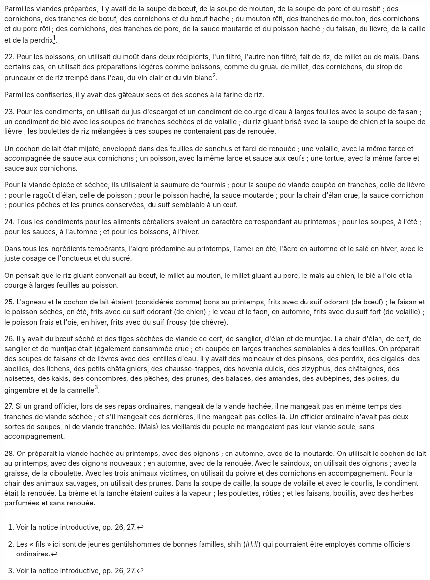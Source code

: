 Parmi les viandes préparées, il y avait de la soupe de bœuf, de la soupe de mouton, de la soupe de porc et du rosbif ; des cornichons, des tranches de bœuf, des cornichons et du bœuf haché ; du mouton rôti, des tranches de mouton, des cornichons et du porc rôti ; des cornichons, des tranches de porc, de la sauce moutarde et du poisson haché ; du faisan, du lièvre, de la caille et de la perdrix[^1].

22\. Pour les boissons, on utilisait du moût dans deux récipients, l'un filtré, l'autre non filtré, fait de riz, de millet ou de maïs. Dans certains cas, on utilisait des préparations légères comme boissons, comme du gruau de millet, des cornichons, du sirop de pruneaux et de riz trempé dans l'eau, du vin clair et du vin blanc[^2].

Parmi les confiseries, il y avait des gâteaux secs et des scones à la farine de riz.

23\. Pour les condiments, on utilisait du jus d'escargot et un condiment de courge d'eau à larges feuilles avec la soupe de faisan ; un condiment de blé avec les soupes de tranches séchées et de volaille ; du riz gluant brisé avec la soupe de chien et la soupe de lièvre ; les boulettes de riz mélangées à ces soupes ne contenaient pas de renouée.

Un cochon de lait était mijoté, enveloppé dans des feuilles de sonchus et farci de renouée ; une volaille, avec la même farce et accompagnée de sauce aux cornichons ; un poisson, avec la même farce et sauce aux œufs ; une tortue, avec la même farce et sauce aux cornichons.

Pour la viande épicée et séchée, ils utilisaient la saumure de fourmis ; pour la soupe de viande coupée en tranches, celle de lièvre ; pour le ragoût d'élan, celle de poisson ; pour le poisson haché, la sauce moutarde ; pour la chair d'élan crue, la sauce cornichon ; pour les pêches et les prunes conservées, du suif semblable à un œuf.

24\. Tous les condiments pour les aliments céréaliers avaient un caractère correspondant au printemps ; pour les soupes, à l'été ; pour les sauces, à l'automne ; et pour les boissons, à l'hiver.

Dans tous les ingrédients tempérants, l'aigre prédomine au printemps, l'amer en été, l'âcre en automne et le salé en hiver, avec le juste dosage de l'onctueux et du sucré.

On pensait que le riz gluant convenait au bœuf, le millet au mouton, le millet gluant au porc, le maïs au chien, le blé à l'oie et la courge à larges feuilles au poisson.

25\. L'agneau et le cochon de lait étaient (considérés comme) bons au printemps, frits avec du suif odorant (de bœuf) ; le faisan et le poisson séchés, en été, frits avec du suif odorant (de chien) ; le veau et le faon, en automne, frits avec du suif fort (de volaille) ; le poisson frais et l'oie, en hiver, frits avec du suif frousy (de chèvre).

26\. Il y avait du bœuf séché et des tiges séchées de viande de cerf, de sanglier, d'élan et de muntjac. La chair d'élan, de cerf, de sanglier et de muntjac était (également consommée crue ; et) coupée en larges tranches semblables à des feuilles. On préparait des soupes de faisans et de lièvres avec des lentilles d'eau. Il y avait des moineaux et des pinsons, des perdrix, des cigales, des abeilles, des lichens, des petits châtaigniers, des chausse-trappes, des hovenia dulcis, des zizyphus, des châtaignes, des noisettes, des kakis, des concombres, des pêches, des prunes, des balaces, des amandes, des aubépines, des poires, du gingembre et de la cannelle[^1].


27\. Si un grand officier, lors de ses repas ordinaires, mangeait de la viande hachée, il ne mangeait pas en même temps des tranches de viande séchée ; et s'il mangeait ces dernières, il ne mangeait pas celles-là. Un officier ordinaire n'avait pas deux sortes de soupes, ni de viande tranchée. (Mais) les vieillards du peuple ne mangeaient pas leur viande seule, sans accompagnement.

28\. On préparait la viande hachée au printemps, avec des oignons ; en automne, avec de la moutarde. On utilisait le cochon de lait au printemps, avec des oignons nouveaux ; en automne, avec de la renouée. Avec le saindoux, on utilisait des oignons ; avec la graisse, de la ciboulette. Avec les trois animaux victimes, on utilisait du poivre et des cornichons en accompagnement. Pour la chair des animaux sauvages, on utilisait des prunes. Dans la soupe de caille, la soupe de volaille et avec le courlis, le condiment était la renouée. La brème et la tanche étaient cuites à la vapeur ; les poulettes, rôties ; et les faisans, bouillis, avec des herbes parfumées et sans renouée.


[^1]: Voir la notice introductive, pp. 26, 27.
[^2]: Les « fils » ici sont de jeunes gentilshommes de bonnes familles, shih (###) qui pourraient être employés comme officiers ordinaires.
[^1]: La structure de cette phrase et des précédentes est assez simple, mais il n'est pas facile pour un traducteur de s'assurer qu'il traduit chaque caractère chinois par son équivalent correct dans sa propre langue.
[^1]: C'est-à-dire les parents du mari et les beaux-parents de la femme.
[^2]: « Que rien ne soit servi à nouveau », dit Khung Ying-tâ.
[^1]: Quant au tir à l'arc. Le sens est, je suppose, qu'aucune des choses mentionnées ne doit être vue ou connue, pendant qu'ils attendent leurs parents.
[^2]: Mais essuyez-le instantanément, selon Khan Hâo.
[^1]: Zottoli a pour cela — « viri mulieresque ». L'écrivain parle d'hommes et de femmes, en effet ; mais les personnages font référence à un lieu, et = « hors de la maison ou à l'intérieur ».
[^2]: C'est-à-dire qu'ils ne présumeront pas de l'indulgence qu'ils pourraient attendre de l'impression produite par leur caractère général et leur comportement.
[^1]: Cette dernière phrase est énigmatique dans le texte original. Zottoli dit : « S'ils ne peuvent être retenus, expulsez le fils et excluez la belle-fille, mais néanmoins rendez leur conduite plus ouverte ; » ajoutant comme explication de cette « manière d'agir » : « si en effet vous ne désirez pas certainement qu'ils soient ainsi chassés jusqu'à la fin. » Différents points de vue sur les Chinois ont été donnés par différents critiques ; et il ne serait pas difficile d’en augmenter le nombre.
[^1]: Khan Hâo cite ici du Lî de l'aîné Tâi (Livre XIII, chapitre 26) les « sept motifs de divorce », le premier d'entre eux étant le « manque d'accord de la femme avec les parents de son mari ».
[^2]: Qui se retire désormais de la direction ouverte de la famille.
[^1]: Ce sont tous des membres légitimes du même nom de famille ou du même clan, mais le cousin honoré en est le chef en ligne directe. Il est le chef du clan. Ils sont à la tête de ses branches subordonnées. Ils peuvent s'être enrichis et avoir atteint un rang plus élevé au service de leur dirigeant commun, mais, dans les limites du clan, il est leur supérieur et a des devoirs de sacrifice envers ses ancêtres, avec lesquels ils ne peuvent s'immiscer d'eux-mêmes.
[^1]: Au total, quatre rangées de viandes préparées, composées de quatre plats chacune.
[^2]: Le vieux vin et le vin occasionnel, mentionnés dans la note de la page 447, étaient tous deux « blancs ». Les kiû ici étaient probablement les trois kiû là-bas.
[^1]: On y trouve les noms de plus de trente condiments ou condiments qui, selon la plupart des commentateurs, étaient, ou pouvaient être, servis aux repas des dirigeants des États. Mais le paragraphe 21 nous donne une liste de mets, de boissons et de leurs accompagnements, sans aucune information sur le moment et l'auteur de leur consommation. Il serait difficile d'entrer dans les détails à leur sujet.
[^1]: On ne sait pas vraiment ce qu'étaient certains de ces articles interdits.
[^1]: L'explication de ces brèves notes est également déroutante. Zottoli fait du kâ une sorte de nèfle (azarolus). Medhurst l'appelle, d'après le dictionnaire Khang-hsî, « une sorte de poire ». Williams, l'expliquant sous un synonyme (de même son), « un fruit rouge aigre de la taille d'une cerise, une sorte d'aubépine. »
[^2]: La manière dont ces préparations ont été faites n'a pas été clairement expliquée. Leur signification est incertaine. Il en va de même pour ce qui est dit des armoires dans le paragraphe suivant.
[^1]: Khan Hâo dit : — La nourriture des personnes âgées avait lieu dans quatre cas : 1° dans le cas des trois classes d'anciens ; 2° dans celui du père et du grand-père d'une personne décédée dans le pays ; 3° dans celui des officiers qui s'étaient retirés de l'âge ; et 4° dans celui des personnes âgées du peuple. À sept reprises dans l'année, cela se faisait formellement.
[^2]: Sur les différentes désignations des dynasties, voir les Analectes confucéennes, III, 21.
[^1]: Le drap servait à l'habillage léger du cadavre immédiatement après la mort ; les couvertures à l'habillage plus complet lors de la mise en bière ; les étuis servaient à la partie supérieure du cadavre et aux jambes.
[^1]: Cela implique-t-il que s'il avait mieux appris à l'école, quand il était jeune, il aurait pu devenir un grand officier plus tôt ? Il était maintenant trop vieux pour apprendre.
[^2]: Le gouvernement ne pouvait pas s'occuper de toutes les personnes âgées ; mais il souhaitait prendre en charge tous les cas d'âge remarquable, et ferait alors ce qu'il pouvait pour eux.
[^1]: Le long paragraphe ci-dessus constitue, avec très peu de différences, les douze premiers paragraphes de la Section V du Livre III. Kû Hsî dit que dans ce Livre nous avons un « texte ancien », alors que le Livre III est une compilation de la dynastie Han ; et que les auteurs de celui-ci ont incorporé ce passage. Je suis prêt à admettre qu'ils l'ont fait ; mais on peut douter que ce Livre dans sa forme actuelle soit plus ancien que l'époque des Han.
[^1]: Ce paragraphe et les autres à partir du 4 sont censés décrire les huit mets délicats (###) qui étaient spécialement préparés pour les anciens. Voir le Kâu Lî, Livre IV, par. 18.
[^1]: Ce paragraphe a donné lieu à de nombreuses discussions et écrits parmi les commentateurs, dans lesquels il n'est pas souhaitable d'entrer.
[^2]: Le premier caractère de cette clause pose problème au traducteur. Zottoli a écrit : « Negotiisque ipsemet interrogabit illam. » Wang Tâo le comprend comme moi.
[^1]: Il semble évident que les fils de ce paragraphe étaient tous issus de la véritable épouse ou de la principale dame du harem, car ce n'est qu'au paragraphe 26 que l'on parle des fils issus de membres inférieurs de celui-ci. Les éditeurs de Khien-lung établissent clairement ce point. Kang Hsüan a adopté un point de vue différent, affirmant que « le (deuxième) fils » était un frère du fils héritier (au paragraphe 23), et « tout autre fils » un fils d'une concubine », et p. Zottoli adopte ce point de vue : « Reguli haeres (###), ejus germanus frater (###), a subnuba filius (###) ; » ajout, 'Regulus excipiebat primum in praecipua diaeta (###) second in postica diaeta où hic exterior dicitur se rapporte à l'aedes adjacent, quibus nobilis puerpera morari solebat tertium excipiebat in adjacentibus aedibus (###),' mais ces 'appartements latéraux' ne sont pas mentionnés avant le paragraphe
[^1]: Voir page 78, paragraphe 42.
[^1]: Voir ci-dessus, par. 17.
[^2]: Voir ci-dessus, par. 24.
[^1]: Le récit qui suit, concernant l'enseignement et la formation des frères et sœurs, est intéressant ; on peut le comparer à ce qui est dit au volume III, p. 350, concernant l'accueil différent réservé aux fils et aux filles dans la famille royale, bien que la distinction entre eux ne soit pas ici aussi marquée. Le passage traite des enfants d'une famille des classes supérieures, mais ceux du peuple étaient traités de manière correspondante, selon leur situation. Et même au début de l'époque féodale, la voie était ouverte au talent et au caractère pour s'élever des rangs inférieurs de l'échelle sociale et être admis à un emploi officiel. Le système des concours, même à cette époque, jetait déjà une ombre. Compter les jours était, et est toujours, une affaire plus compliquée en Chine que chez nous, exigeant la connaissance de tous les termes du cycle de soixante, ainsi que la méthode plus concise des décades pour chaque mois. L'éducation d'un garçon, on le verra, comprenait bien plus que ce que nous appelons les trois R. La conclusion du paragraphe 33 pose quelques difficultés au traducteur. Zottoli a écrit : « et petet exerceri lectionibus sermonisque veritate », et ma première version disait : « il demanderait à être exercé à la lecture des tablettes et à la parole véridique. » Mais c'est faire une surestimation des jeunes garçons de la Chine ancienne que de les représenter comme désireux d'apprendre à dire la vérité. Le sens des derniers caractères, tel qu'il est donné dans le texte, est celui que leur a attribué Kang Hsüan.
[^1]: Il est difficile de décrire exactement ces différentes danses, au milieu du conflit des opinions différentes. Il y avait deux sortes de danses : civiles et militaires. Le ko était peut-être la première des danses civiles, attribuée au duc de Kâu (vol. iii, p. 334) ; et le hsiang, la première des danses martiales. On dit que les deux ont été combinées dans le tâ hsiâ.